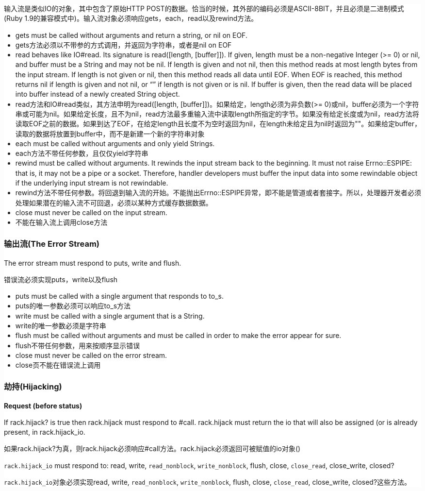 输入流是类似IO的对象，其中包含了原始HTTP POST的数据。恰当的时候，其外部的编码必须是ASCII-8BIT，并且必须是二进制模式(Ruby 1.9的兼容模式中)。输入流对象必须响应gets，each，read以及rewind方法。

-  gets must be called without arguments and return a string, or nil on EOF.
-  gets方法必须以不带参的方式调用，并返回为字符串，或者是nil on EOF
-  read behaves like IO#read. Its signature is read([length, [buffer]]). If given, length must be a non-negative Integer (>= 0) or nil, and buffer must be a String and may not be nil. If length is given and not nil, then this method reads at most length bytes from the input stream. If length is not given or nil, then this method reads all data until EOF. When EOF is reached, this method returns nil if length is given and not nil, or “” if length is not given or is nil. If buffer is given, then the read data will be placed into buffer instead of a newly created String object.
-  read方法和IO#read类似，其方法申明为read([length, [buffer]])。如果给定，length必须为非负数(>= 0)或nil，buffer必须为一个字符串或可能为nil。如果给定长度，且不为nil，read方法最多重输入流中读取length所指定的字节。如果没有给定长度或为nil，read方法将读取EOF之前的数据。如果到达了EOF，在给定length且长度不为空时返回为nil，在length未给定且为nil时返回为""。如果给定buffer，读取的数据将放置到buffer中，而不是新建一个新的字符串对象
-  each must be called without arguments and only yield Strings.
-  each方法不带任何参数，且仅仅yield字符串
-  rewind must be called without arguments. It rewinds the input stream back to the beginning. It must not raise Errno::ESPIPE: that is, it may not be a pipe or a socket. Therefore, handler developers must buffer the input data into some rewindable object if the underlying input stream is not rewindable.
-  rewind方法不带任何参数。将回退到输入流的开始。不能抛出Errno::ESPIPE异常，即不能是管道或者套接字。所以，处理器开发者必须处理如果潜在的输入流不可回退，必须以某种方式缓存数据数据。
-  close must never be called on the input stream.
-  不能在输入流上调用close方法

### 输出流(The Error Stream)

The error stream must respond to puts, write and flush.

错误流必须实现puts，write以及flush

-  puts must be called with a single argument that responds to to_s.
-  puts的唯一参数必须可以响应to_s方法
-  write must be called with a single argument that is a String.
-  write的唯一参数必须是字符串
-  flush must be called without arguments and must be called in order to make the error appear for sure.
-  flush不带任何参数，用来按顺序显示错误
-  close must never be called on the error stream.
-  close页不能在错误流上调用

### 劫持(Hijacking)

**Request (before status)**

If rack.hijack? is true then rack.hijack must respond to #call. rack.hijack must return the io that will also be assigned (or is already present, in rack.hijack_io.

如果rack.hijack?为真，则rack.hijack必须响应#call方法。rack.hijack必须返回可被赋值的io对象()

`rack.hijack_io` must respond to: read, write, `read_nonblock`, `write_nonblock`, flush, close, `close_read`, close_write, closed?

`rack.hijack_io`对象必须实现read, write, `read_nonblock`, `write_nonblock`, flush, close, `close_read`, close_write, closed?这些方法。

